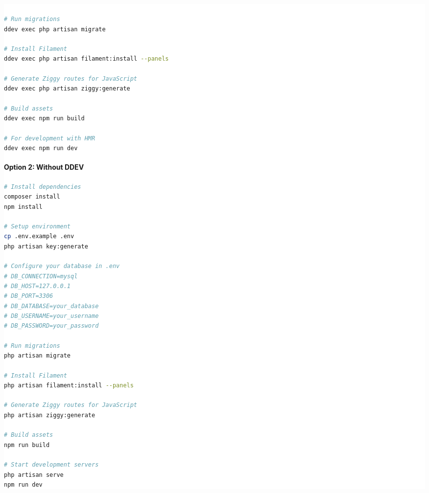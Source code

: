```bash

# Run migrations
ddev exec php artisan migrate

# Install Filament
ddev exec php artisan filament:install --panels

# Generate Ziggy routes for JavaScript
ddev exec php artisan ziggy:generate

# Build assets
ddev exec npm run build

# For development with HMR
ddev exec npm run dev
```

#### Option 2: Without DDEV

```bash
# Install dependencies
composer install
npm install

# Setup environment
cp .env.example .env
php artisan key:generate

# Configure your database in .env
# DB_CONNECTION=mysql
# DB_HOST=127.0.0.1
# DB_PORT=3306
# DB_DATABASE=your_database
# DB_USERNAME=your_username
# DB_PASSWORD=your_password

# Run migrations
php artisan migrate

# Install Filament
php artisan filament:install --panels

# Generate Ziggy routes for JavaScript
php artisan ziggy:generate

# Build assets
npm run build

# Start development servers
php artisan serve
npm run dev
```
